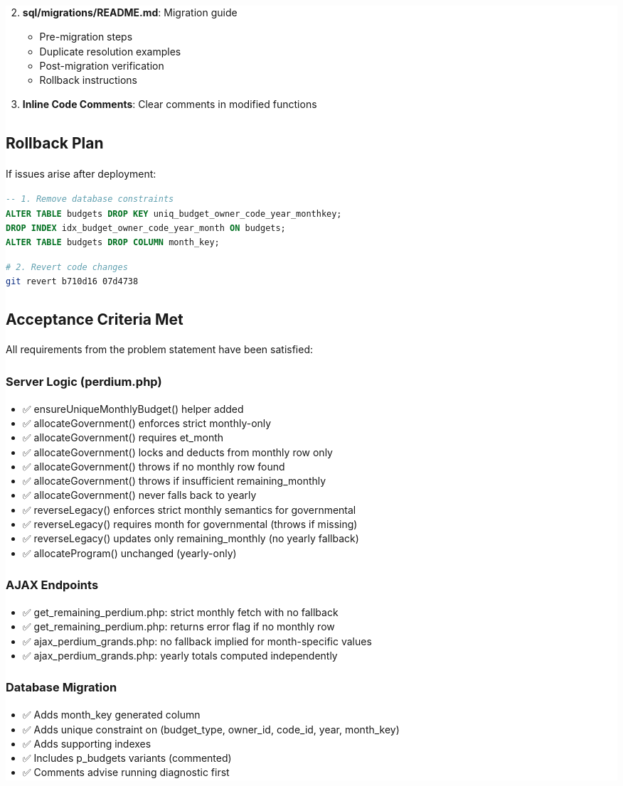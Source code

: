 2. **sql/migrations/README.md**: Migration guide
   - Pre-migration steps
   - Duplicate resolution examples
   - Post-migration verification
   - Rollback instructions

3. **Inline Code Comments**: Clear comments in modified functions

## Rollback Plan

If issues arise after deployment:

```sql
-- 1. Remove database constraints
ALTER TABLE budgets DROP KEY uniq_budget_owner_code_year_monthkey;
DROP INDEX idx_budget_owner_code_year_month ON budgets;
ALTER TABLE budgets DROP COLUMN month_key;
```

```bash
# 2. Revert code changes
git revert b710d16 07d4738
```

## Acceptance Criteria Met

All requirements from the problem statement have been satisfied:

### Server Logic (perdium.php)
- ✅ ensureUniqueMonthlyBudget() helper added
- ✅ allocateGovernment() enforces strict monthly-only
- ✅ allocateGovernment() requires et_month
- ✅ allocateGovernment() locks and deducts from monthly row only
- ✅ allocateGovernment() throws if no monthly row found
- ✅ allocateGovernment() throws if insufficient remaining_monthly
- ✅ allocateGovernment() never falls back to yearly
- ✅ reverseLegacy() enforces strict monthly semantics for governmental
- ✅ reverseLegacy() requires month for governmental (throws if missing)
- ✅ reverseLegacy() updates only remaining_monthly (no yearly fallback)
- ✅ allocateProgram() unchanged (yearly-only)

### AJAX Endpoints
- ✅ get_remaining_perdium.php: strict monthly fetch with no fallback
- ✅ get_remaining_perdium.php: returns error flag if no monthly row
- ✅ ajax_perdium_grands.php: no fallback implied for month-specific values
- ✅ ajax_perdium_grands.php: yearly totals computed independently

### Database Migration
- ✅ Adds month_key generated column
- ✅ Adds unique constraint on (budget_type, owner_id, code_id, year, month_key)
- ✅ Adds supporting indexes
- ✅ Includes p_budgets variants (commented)
- ✅ Comments advise running diagnostic first
